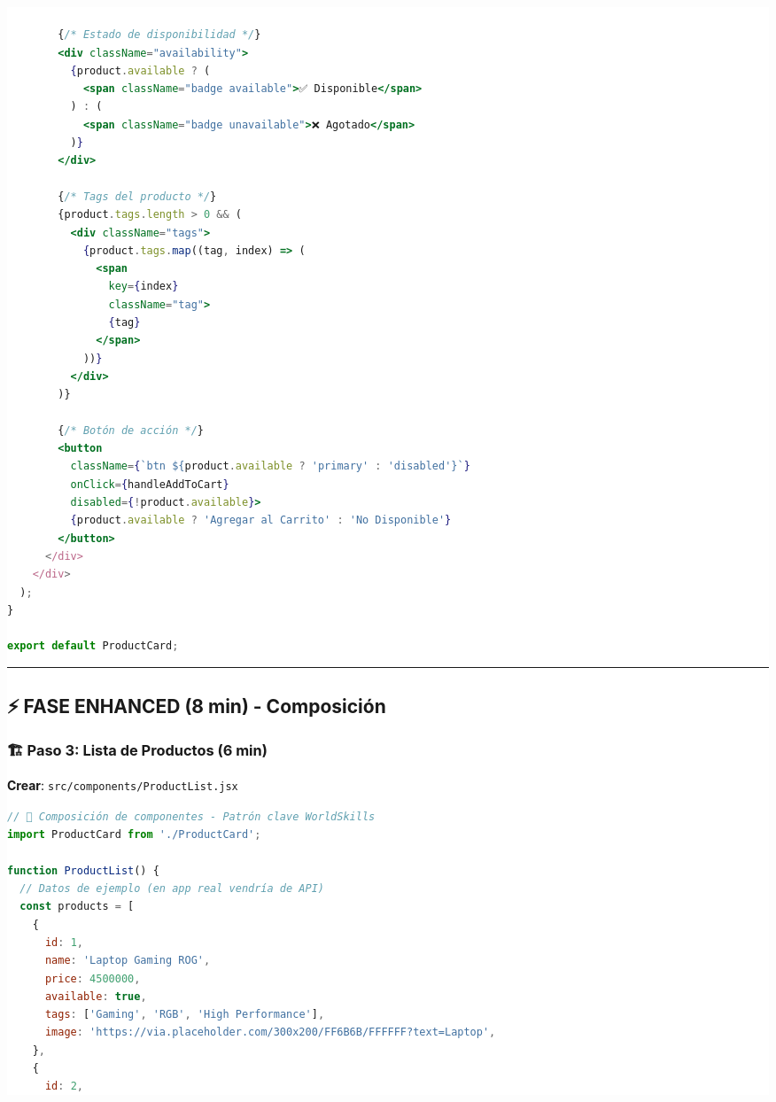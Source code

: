 ```jsx

        {/* Estado de disponibilidad */}
        <div className="availability">
          {product.available ? (
            <span className="badge available">✅ Disponible</span>
          ) : (
            <span className="badge unavailable">❌ Agotado</span>
          )}
        </div>

        {/* Tags del producto */}
        {product.tags.length > 0 && (
          <div className="tags">
            {product.tags.map((tag, index) => (
              <span
                key={index}
                className="tag">
                {tag}
              </span>
            ))}
          </div>
        )}

        {/* Botón de acción */}
        <button
          className={`btn ${product.available ? 'primary' : 'disabled'}`}
          onClick={handleAddToCart}
          disabled={!product.available}>
          {product.available ? 'Agregar al Carrito' : 'No Disponible'}
        </button>
      </div>
    </div>
  );
}

export default ProductCard;
```

---

## ⚡ FASE ENHANCED (8 min) - Composición

### 🏗️ Paso 3: Lista de Productos (6 min)

**Crear**: `src/components/ProductList.jsx`

```jsx
// 🎯 Composición de componentes - Patrón clave WorldSkills
import ProductCard from './ProductCard';

function ProductList() {
  // Datos de ejemplo (en app real vendría de API)
  const products = [
    {
      id: 1,
      name: 'Laptop Gaming ROG',
      price: 4500000,
      available: true,
      tags: ['Gaming', 'RGB', 'High Performance'],
      image: 'https://via.placeholder.com/300x200/FF6B6B/FFFFFF?text=Laptop',
    },
    {
      id: 2,
```